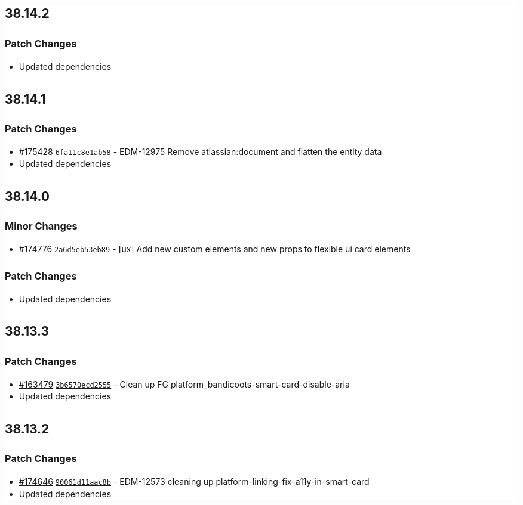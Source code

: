 ## 38.14.2

### Patch Changes

- Updated dependencies

## 38.14.1

### Patch Changes

- [#175428](https://bitbucket.org/atlassian/atlassian-frontend-monorepo/pull-requests/175428)
  [`6fa11c8e1ab58`](https://bitbucket.org/atlassian/atlassian-frontend-monorepo/commits/6fa11c8e1ab58) -
  EDM-12975 Remove atlassian:document and flatten the entity data
- Updated dependencies

## 38.14.0

### Minor Changes

- [#174776](https://bitbucket.org/atlassian/atlassian-frontend-monorepo/pull-requests/174776)
  [`2a6d5eb53eb89`](https://bitbucket.org/atlassian/atlassian-frontend-monorepo/commits/2a6d5eb53eb89) -
  [ux] Add new custom elements and new props to flexible ui card elements

### Patch Changes

- Updated dependencies

## 38.13.3

### Patch Changes

- [#163479](https://bitbucket.org/atlassian/atlassian-frontend-monorepo/pull-requests/163479)
  [`3b6570ecd2555`](https://bitbucket.org/atlassian/atlassian-frontend-monorepo/commits/3b6570ecd2555) -
  Clean up FG platform_bandicoots-smart-card-disable-aria
- Updated dependencies

## 38.13.2

### Patch Changes

- [#174646](https://bitbucket.org/atlassian/atlassian-frontend-monorepo/pull-requests/174646)
  [`90061d11aac8b`](https://bitbucket.org/atlassian/atlassian-frontend-monorepo/commits/90061d11aac8b) -
  EDM-12573 cleaning up platform-linking-fix-a11y-in-smart-card
- Updated dependencies
